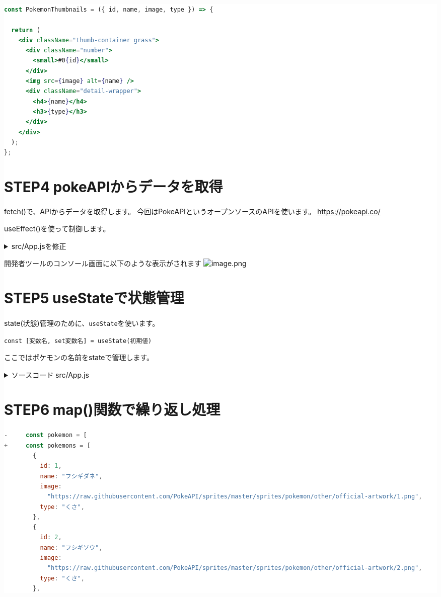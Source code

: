 ```diff_javascript:src/PokemonThumbnails.jsx
const PokemonThumbnails = ({ id, name, image, type }) => {

  return (
    <div className="thumb-container grass">
      <div className="number">
        <small>#0{id}</small>
      </div>
      <img src={image} alt={name} />
      <div className="detail-wrapper">
        <h4>{name}</h4>
        <h3>{type}</h3>
      </div>
    </div>
  );
};
```


# STEP4 pokeAPIからデータを取得

fetch()で、APIからデータを取得します。
今回はPokeAPIというオープンソースのAPIを使います。
https://pokeapi.co/


useEffect()を使って制御します。

<details><summary>src/App.jsを修正</summary></details>

開発者ツールのコンソール画面に以下のような表示がされます
![image.png](https://qiita-image-store.s3.ap-northeast-1.amazonaws.com/0/3554678/c40961ae-f3d5-0765-a25e-4c1f45b175c6.png)

# STEP5 useStateで状態管理

state(状態)管理のために、`useState`を使います。

```javascript: useStateの構文
const [変数名, set変数名] = useState(初期値)
```

ここではポケモンの名前をstateで管理します。
<details><summary>ソースコード src/App.js</summary></details>

# STEP6 map()関数で繰り返し処理

```diff_javascript:src/App.js
-     const pokemon = [
+     const pokemons = [
        {
          id: 1,
          name: "フシギダネ",
          image:
            "https://raw.githubusercontent.com/PokeAPI/sprites/master/sprites/pokemon/other/official-artwork/1.png",
          type: "くさ",
        },
        {
          id: 2,
          name: "フシギソウ",
          image:
            "https://raw.githubusercontent.com/PokeAPI/sprites/master/sprites/pokemon/other/official-artwork/2.png",
          type: "くさ",
        },
```